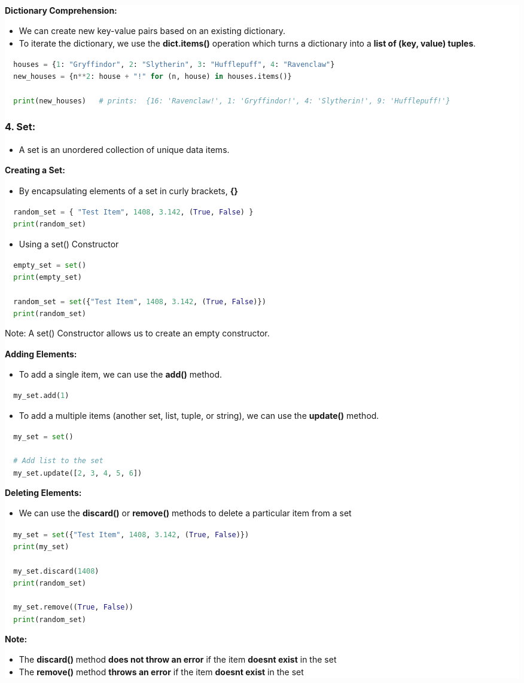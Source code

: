 **Dictionary Comprehension:**
- We can create new key-value pairs based on an existing dictionary.
- To iterate the dictionary, we use the **dict.items()** operation which turns a dictionary into a **list of (key, value) tuples**.
```python
  houses = {1: "Gryffindor", 2: "Slytherin", 3: "Hufflepuff", 4: "Ravenclaw"}
  new_houses = {n**2: house + "!" for (n, house) in houses.items()}

  print(new_houses)   # prints:  {16: 'Ravenclaw!', 1: 'Gryffindor!', 4: 'Slytherin!', 9: 'Hufflepuff!'}
```

### 4. Set:
- A set is an unordered collection of unique data items.

**Creating a Set:**
- By encapsulating elements of a set in curly brackets, **{}**
```python
  random_set = { "Test Item", 1408, 3.142, (True, False) }
  print(random_set)
```
- Using a set() Constructor
```python
  empty_set = set()
  print(empty_set)

  random_set = set({"Test Item", 1408, 3.142, (True, False)})
  print(random_set)
```
Note: A set() Constructor allows us to create an empty constructor.

**Adding Elements:**
- To add a single item, we can use the **add()** method.
```python
  my_set.add(1)
```

- To add a multiple items (another set, list, tuple, or string), we can use the **update()** method.


```python
  my_set = set()

  # Add list to the set
  my_set.update([2, 3, 4, 5, 6])
```

**Deleting Elements:**
- We can use the **discard()** or **remove()** methods to delete a particular item from a set
```python
  my_set = set({"Test Item", 1408, 3.142, (True, False)})
  print(my_set)

  my_set.discard(1408)  
  print(random_set)

  my_set.remove((True, False))
  print(random_set)
```
**Note:** 
  - The **discard()** method **does not throw an error** if the item **doesnt exist** in the set 
  - The **remove()** method **throws an error** if the item **doesnt exist** in the set 
